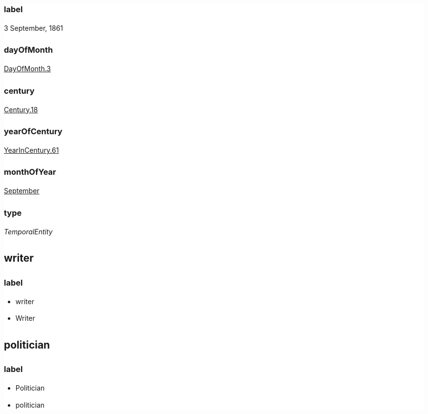 ### label


3 September, 1861

### dayOfMonth


[DayOfMonth.3](#DayOfMonth.3)

### century


[Century.18](#Century.18)

### yearOfCentury


[YearInCentury.61](#YearInCentury.61)

### monthOfYear


[September](#September)

### type


*TemporalEntity*

## writer

### label

 - writer

 - Writer

## politician

### label

 - Politician

 - politician